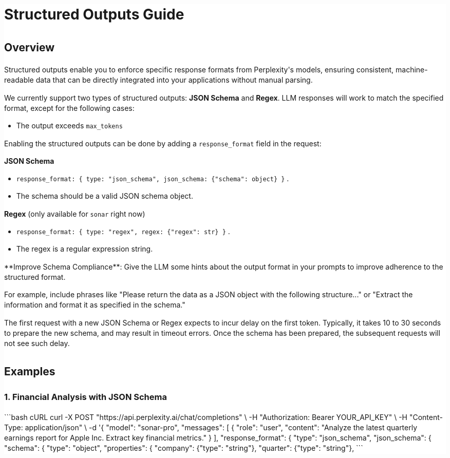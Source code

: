 # Structured Outputs Guide

## Overview

Structured outputs enable you to enforce specific response formats from Perplexity's models, ensuring consistent, machine-readable data that can be directly integrated into your applications without manual parsing.

We currently support two types of structured outputs: **JSON Schema** and **Regex**. LLM responses will work to match the specified format, except for the following cases:

* The output exceeds `max_tokens`

Enabling the structured outputs can be done by adding a `response_format` field in the request:

**JSON Schema**

* `response_format: { type: "json_schema", json_schema: {"schema": object} }` .

* The schema should be a valid JSON schema object.

**Regex** (only available for `sonar` right now)

* `response_format: { type: "regex", regex: {"regex": str} }` .

* The regex is a regular expression string.

<Tip>
  **Improve Schema Compliance**: Give the LLM some hints about the output format in your prompts to improve adherence to the structured format.

  For example, include phrases like "Please return the data as a JSON object with the following structure..." or "Extract the information and format it as specified in the schema."
</Tip>

<Info>
  The first request with a new JSON Schema or Regex expects to incur delay on the first token. Typically, it takes 10 to 30 seconds to prepare the new schema, and may result in timeout errors. Once the schema has been prepared, the subsequent requests will not see such delay.
</Info>

## Examples

### 1. Financial Analysis with JSON Schema

<CodeGroup>
  ```bash cURL
  curl -X POST "https://api.perplexity.ai/chat/completions" \
    -H "Authorization: Bearer YOUR_API_KEY" \
    -H "Content-Type: application/json" \
    -d '{
      "model": "sonar-pro",
      "messages": [
        {
          "role": "user", 
          "content": "Analyze the latest quarterly earnings report for Apple Inc. Extract key financial metrics."
        }
      ],
      "response_format": {
        "type": "json_schema",
        "json_schema": {
          "schema": {
            "type": "object",
            "properties": {
              "company": {"type": "string"},
              "quarter": {"type": "string"},
  ```
